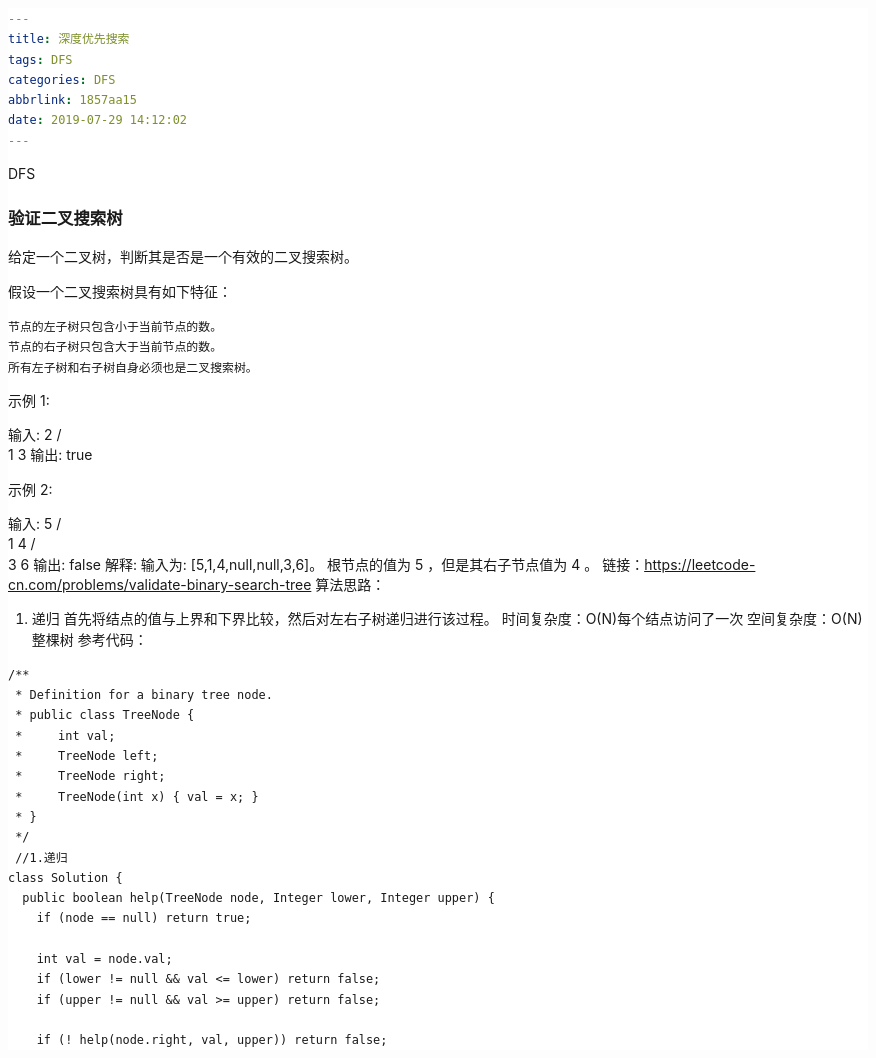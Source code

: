 ```yaml
---
title: 深度优先搜索
tags: DFS
categories: DFS
abbrlink: 1857aa15
date: 2019-07-29 14:12:02
---
```

DFS

### 验证二叉搜索树
给定一个二叉树，判断其是否是一个有效的二叉搜索树。

假设一个二叉搜索树具有如下特征：

    节点的左子树只包含小于当前节点的数。
    节点的右子树只包含大于当前节点的数。
    所有左子树和右子树自身必须也是二叉搜索树。

示例 1:

输入:
    2
   / \
  1   3
输出: true

示例 2:

输入:
    5
   / \
  1   4
     / \
    3   6
输出: false
解释: 输入为: [5,1,4,null,null,3,6]。
     根节点的值为 5 ，但是其右子节点值为 4 。
链接：https://leetcode-cn.com/problems/validate-binary-search-tree
算法思路：
1. 递归
首先将结点的值与上界和下界比较，然后对左右子树递归进行该过程。
时间复杂度：O(N)每个结点访问了一次
空间复杂度：O(N)整棵树
参考代码：
```
/**
 * Definition for a binary tree node.
 * public class TreeNode {
 *     int val;
 *     TreeNode left;
 *     TreeNode right;
 *     TreeNode(int x) { val = x; }
 * }
 */
 //1.递归
class Solution {
  public boolean help(TreeNode node, Integer lower, Integer upper) {
    if (node == null) return true;

    int val = node.val;
    if (lower != null && val <= lower) return false;
    if (upper != null && val >= upper) return false;

    if (! help(node.right, val, upper)) return false;
```